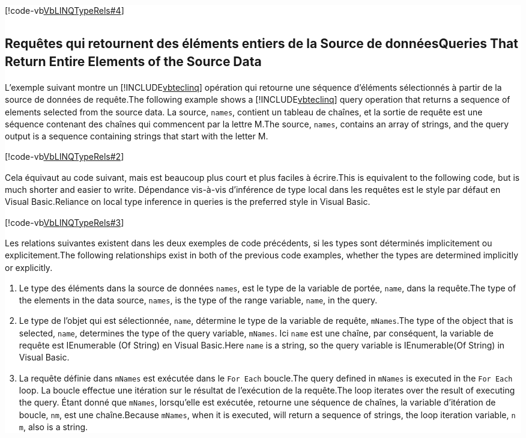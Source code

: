  [!code-vb[VbLINQTypeRels#4](~/samples/snippets/visualbasic/VS_Snippets_VBCSharp/VbLINQTypeRels/VB/Class1.vb#4)]  
  
## <a name="queries-that-return-entire-elements-of-the-source-data"></a><span data-ttu-id="92f9d-127">Requêtes qui retournent des éléments entiers de la Source de données</span><span class="sxs-lookup"><span data-stu-id="92f9d-127">Queries That Return Entire Elements of the Source Data</span></span>  
 <span data-ttu-id="92f9d-128">L’exemple suivant montre un [!INCLUDE[vbteclinq](~/includes/vbteclinq-md.md)] opération qui retourne une séquence d’éléments sélectionnés à partir de la source de données de requête.</span><span class="sxs-lookup"><span data-stu-id="92f9d-128">The following example shows a [!INCLUDE[vbteclinq](~/includes/vbteclinq-md.md)] query operation that returns a sequence of elements selected from the source data.</span></span> <span data-ttu-id="92f9d-129">La source, `names`, contient un tableau de chaînes, et la sortie de requête est une séquence contenant des chaînes qui commencent par la lettre M.</span><span class="sxs-lookup"><span data-stu-id="92f9d-129">The source, `names`, contains an array of strings, and the query output is a sequence containing strings that start with the letter M.</span></span>  
  
 [!code-vb[VbLINQTypeRels#2](~/samples/snippets/visualbasic/VS_Snippets_VBCSharp/VbLINQTypeRels/VB/Class1.vb#2)]  
  
 <span data-ttu-id="92f9d-130">Cela équivaut au code suivant, mais est beaucoup plus court et plus faciles à écrire.</span><span class="sxs-lookup"><span data-stu-id="92f9d-130">This is equivalent to the following code, but is much shorter and easier to write.</span></span> <span data-ttu-id="92f9d-131">Dépendance vis-à-vis d’inférence de type local dans les requêtes est le style par défaut en Visual Basic.</span><span class="sxs-lookup"><span data-stu-id="92f9d-131">Reliance on local type inference in queries is the preferred style in Visual Basic.</span></span>  
  
 [!code-vb[VbLINQTypeRels#3](~/samples/snippets/visualbasic/VS_Snippets_VBCSharp/VbLINQTypeRels/VB/Class1.vb#3)]  
  
 <span data-ttu-id="92f9d-132">Les relations suivantes existent dans les deux exemples de code précédents, si les types sont déterminés implicitement ou explicitement.</span><span class="sxs-lookup"><span data-stu-id="92f9d-132">The following relationships exist in both of the previous code examples, whether the types are determined implicitly or explicitly.</span></span>  
  
1. <span data-ttu-id="92f9d-133">Le type des éléments dans la source de données `names`, est le type de la variable de portée, `name`, dans la requête.</span><span class="sxs-lookup"><span data-stu-id="92f9d-133">The type of the elements in the data source, `names`, is the type of the range variable, `name`, in the query.</span></span>  
  
2. <span data-ttu-id="92f9d-134">Le type de l’objet qui est sélectionnée, `name`, détermine le type de la variable de requête, `mNames`.</span><span class="sxs-lookup"><span data-stu-id="92f9d-134">The type of the object that is selected, `name`, determines the type of the query variable, `mNames`.</span></span> <span data-ttu-id="92f9d-135">Ici `name` est une chaîne, par conséquent, la variable de requête est IEnumerable (Of String) en Visual Basic.</span><span class="sxs-lookup"><span data-stu-id="92f9d-135">Here `name` is a string, so the query variable is IEnumerable(Of String) in Visual Basic.</span></span>  
  
3. <span data-ttu-id="92f9d-136">La requête définie dans `mNames` est exécutée dans le `For Each` boucle.</span><span class="sxs-lookup"><span data-stu-id="92f9d-136">The query defined in `mNames` is executed in the `For Each` loop.</span></span> <span data-ttu-id="92f9d-137">La boucle effectue une itération sur le résultat de l’exécution de la requête.</span><span class="sxs-lookup"><span data-stu-id="92f9d-137">The loop iterates over the result of executing the query.</span></span> <span data-ttu-id="92f9d-138">Étant donné que `mNames`, lorsqu’elle est exécutée, retourne une séquence de chaînes, la variable d’itération de boucle, `nm`, est une chaîne.</span><span class="sxs-lookup"><span data-stu-id="92f9d-138">Because `mNames`, when it is executed, will return a sequence of strings, the loop iteration variable, `nm`, also is a string.</span></span>  
  